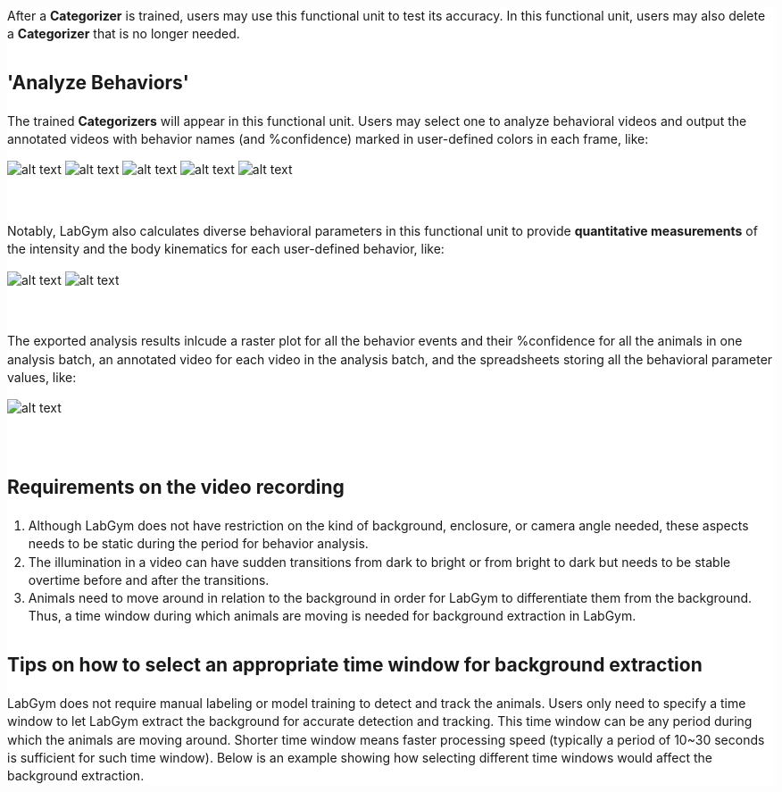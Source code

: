 After a **Categorizer** is trained, users may use this functional unit to test its accuracy. In this functional unit, users may also delete a **Categorizer** that is no longer needed.

## 'Analyze Behaviors'

The trained **Categorizers** will appear in this functional unit. Users may select one to analyze behavioral videos and output the annotated videos with behavior names (and %confidence) marked in user-defined colors in each frame, like:

![alt text](https://github.com/yujiahu415/LabGym/blob/master/Examples/Categorizer_larvae.gif?raw=true)
![alt text](https://github.com/yujiahu415/LabGym/blob/master/Examples/Categorizer_mice_1.gif?raw=true)
![alt text](https://github.com/yujiahu415/LabGym/blob/master/Examples/Categorizer_mice_2.gif?raw=true)
![alt text](https://github.com/yujiahu415/LabGym/blob/master/Examples/Categorizer_rats_1.gif?raw=true)
![alt text](https://github.com/yujiahu415/LabGym/blob/master/Examples/Categorizer_rats_2.gif?raw=true)

<p>&nbsp;</p>

Notably, LabGym also calculates diverse behavioral parameters in this functional unit to provide **quantitative measurements** of the intensity and the body kinematics for each user-defined behavior, like:

![alt text](https://github.com/yujiahu415/LabGym/blob/master/Examples/Quantify%20behavior_1.jpg?raw=true)
![alt text](https://github.com/yujiahu415/LabGym/blob/master/Examples/Quantify%20behavior_2.jpg?raw=true)

<p>&nbsp;</p>

The exported analysis results inlcude a raster plot for all the behavior events and their %confidence for all the animals in one analysis batch, an annotated video for each video in the analysis batch, and the spreadsheets storing all the behavioral parameter values, like:

![alt text](https://github.com/yujiahu415/LabGym/blob/master/Examples/Analysis_output.jpg?raw=true)

<p>&nbsp;</p>

## Requirements on the video recording

1. Although LabGym does not have restriction on the kind of background, enclosure, or camera angle needed, these aspects needs to be static during the period for behavior analysis.
2. The illumination in a video can have sudden transitions from dark to bright or from bright to dark but needs to be stable overtime before and after the transitions.
3. Animals need to move around in relation to the background in order for LabGym to differentiate them from the background. Thus, a time window during which animals are moving is needed for background extraction in LabGym.

## Tips on how to select an appropriate time window for background extraction

LabGym does not require manual labeling or model training to detect and track the animals. Users only need to specify a time window to let LabGym extract the background for accurate detection and tracking. This time window can be any period during which the animals are moving around. Shorter time window means faster processing speed (typically a period of 10~30 seconds is sufficient for such time window). Below is an example showing how selecting different time windows would affect the background extraction.

